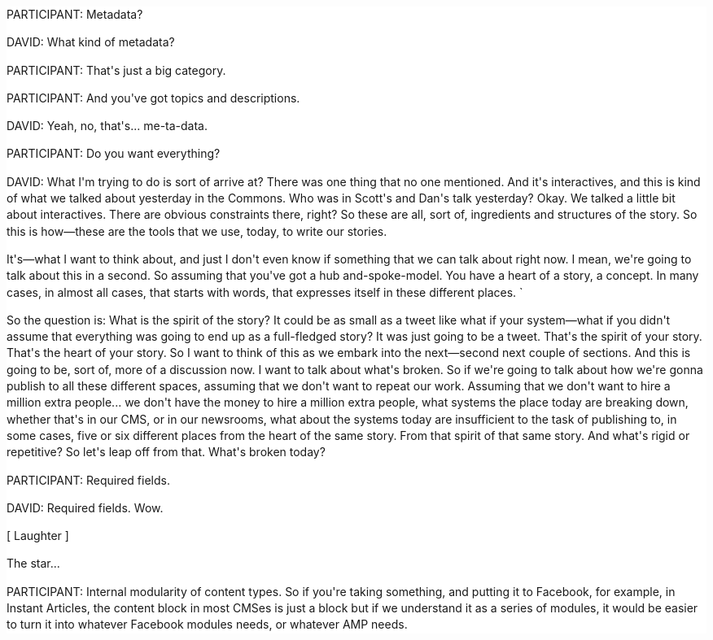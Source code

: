 

PARTICIPANT: Metadata?



DAVID: What kind of metadata?



PARTICIPANT: That's just a big category.



PARTICIPANT: And you've got topics and descriptions.



DAVID: Yeah, no, that's... me-ta-data.



PARTICIPANT: Do you want everything?



DAVID: What I'm trying to do is sort of arrive at? There was one thing that no one mentioned. And it's interactives, and this is kind of what we talked about yesterday in the Commons. Who was in Scott's and Dan's talk yesterday? Okay. We talked a little bit about interactives. There are obvious constraints there, right? So these are all, sort of, ingredients and structures of the story. So this is how—these are the tools that we use, today, to write our stories.

It's—what I want to think about, and just I don't even know if something that we can talk about right now. I mean, we're going to talk about this in a second. So assuming that you've got a hub and-spoke-model. You have a heart of a story, a concept. In many cases, in almost all cases, that starts with words, that expresses itself in these different places. `

So the question is: What is the spirit of the story? It could be as small as a tweet like what if your system—what if you didn't assume that everything was going to end up as a full-fledged story? It was just going to be a tweet. That's the spirit of your story. That's the heart of your story. So I want to think of this as we embark into the next—second next couple of sections. And this is going to be, sort of, more of a discussion now. I want to talk about what's broken. So if we're going to talk about how we're gonna publish to all these different spaces, assuming that we don't want to repeat our work. Assuming that we don't want to hire a million extra people... we don't have the money to hire a million extra people, what systems the place today are breaking down, whether that's in our CMS, or in our newsrooms, what about the systems today are insufficient to the task of publishing to, in some cases, five or six different places from the heart of the same story. From that spirit of that same story. And what's rigid or repetitive? So let's leap off from that. What's broken today?



PARTICIPANT: Required fields.



DAVID: Required fields. Wow.



[ Laughter ]



The star...



PARTICIPANT: Internal modularity of content types. So if you're taking something, and putting it to Facebook, for example, in Instant Articles, the content block in most CMSes is just a block but if we understand it as a series of modules, it would be easier to turn it into whatever Facebook modules needs, or whatever AMP needs.
